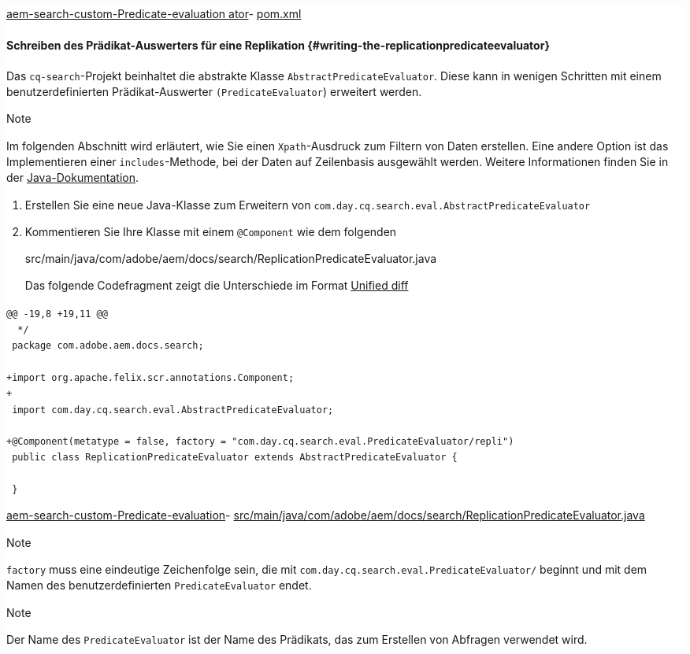 [aem-search-custom-Predicate-evaluation ator](https://github.com/Adobe-Marketing-Cloud/aem-search-custom-predicate-evaluator)-  [pom.xml](https://github.com/Adobe-Marketing-Cloud/aem-search-custom-predicate-evaluator/raw/7aed6b35b4c8dd3655296e1b10cf40c0dd1eaa61/pom.xml)

#### Schreiben des Prädikat-Auswerters für eine Replikation {#writing-the-replicationpredicateevaluator}

Das `cq-search`-Projekt beinhaltet die abstrakte Klasse `AbstractPredicateEvaluator`. Diese kann in wenigen Schritten mit einem benutzerdefinierten Prädikat-Auswerter `(PredicateEvaluator`) erweitert werden.

>[!NOTE]
>
>Im folgenden Abschnitt wird erläutert, wie Sie einen `Xpath`-Ausdruck zum Filtern von Daten erstellen. Eine andere Option ist das Implementieren einer `includes`-Methode, bei der Daten auf Zeilenbasis ausgewählt werden. Weitere Informationen finden Sie in der [Java-Dokumentation](https://helpx.adobe.com/de/experience-manager/6-5/sites/developing/using/reference-materials/javadoc/com/day/cq/search/eval/PredicateEvaluator.html#includes28comdaycqsearchpredicatejavaxjcrqueryrowcomdaycqsearchevalevaluationcontext29).

1. Erstellen Sie eine neue Java-Klasse zum Erweitern von `com.day.cq.search.eval.AbstractPredicateEvaluator`
1. Kommentieren Sie Ihre Klasse mit einem `@Component` wie dem folgenden

   src/main/java/com/adobe/aem/docs/search/ReplicationPredicateEvaluator.java

   Das folgende Codefragment zeigt die Unterschiede im Format [Unified diff](https://en.wikipedia.org/wiki/Diff#Unified_format)

```
@@ -19,8 +19,11 @@
  */
 package com.adobe.aem.docs.search;

+import org.apache.felix.scr.annotations.Component;
+
 import com.day.cq.search.eval.AbstractPredicateEvaluator;

+@Component(metatype = false, factory = "com.day.cq.search.eval.PredicateEvaluator/repli")
 public class ReplicationPredicateEvaluator extends AbstractPredicateEvaluator {

 }
```

[aem-search-custom-Predicate-evaluation](https://github.com/Adobe-Marketing-Cloud/aem-search-custom-predicate-evaluator)-  [src/main/java/com/adobe/aem/docs/search/ReplicationPredicateEvaluator.java](https://github.com/Adobe-Marketing-Cloud/aem-search-custom-predicate-evaluator/raw/ec70fac35fbd0d132e00c6066a204804e9cbe70f/src/main/java/com/adobe/aem/docs/search/ReplicationPredicateEvaluator.java)

>[!NOTE]
>
>`factory` muss eine eindeutige Zeichenfolge sein, die mit `com.day.cq.search.eval.PredicateEvaluator/` beginnt und mit dem Namen des benutzerdefinierten `PredicateEvaluator` endet.

>[!NOTE]
>
>Der Name des `PredicateEvaluator` ist der Name des Prädikats, das zum Erstellen von Abfragen verwendet wird.
